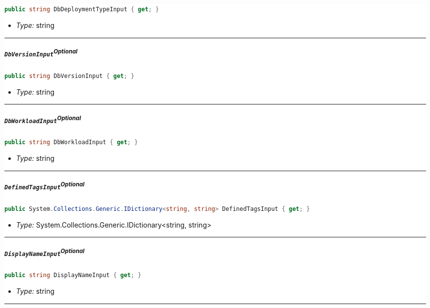 ```csharp
public string DbDeploymentTypeInput { get; }
```

- *Type:* string

---

##### `DbVersionInput`<sup>Optional</sup> <a name="DbVersionInput" id="rhizo-co-terraform-provider-oci.globallyDistributedDatabaseShardedDatabase.GloballyDistributedDatabaseShardedDatabase.property.dbVersionInput"></a>

```csharp
public string DbVersionInput { get; }
```

- *Type:* string

---

##### `DbWorkloadInput`<sup>Optional</sup> <a name="DbWorkloadInput" id="rhizo-co-terraform-provider-oci.globallyDistributedDatabaseShardedDatabase.GloballyDistributedDatabaseShardedDatabase.property.dbWorkloadInput"></a>

```csharp
public string DbWorkloadInput { get; }
```

- *Type:* string

---

##### `DefinedTagsInput`<sup>Optional</sup> <a name="DefinedTagsInput" id="rhizo-co-terraform-provider-oci.globallyDistributedDatabaseShardedDatabase.GloballyDistributedDatabaseShardedDatabase.property.definedTagsInput"></a>

```csharp
public System.Collections.Generic.IDictionary<string, string> DefinedTagsInput { get; }
```

- *Type:* System.Collections.Generic.IDictionary<string, string>

---

##### `DisplayNameInput`<sup>Optional</sup> <a name="DisplayNameInput" id="rhizo-co-terraform-provider-oci.globallyDistributedDatabaseShardedDatabase.GloballyDistributedDatabaseShardedDatabase.property.displayNameInput"></a>

```csharp
public string DisplayNameInput { get; }
```

- *Type:* string

---

